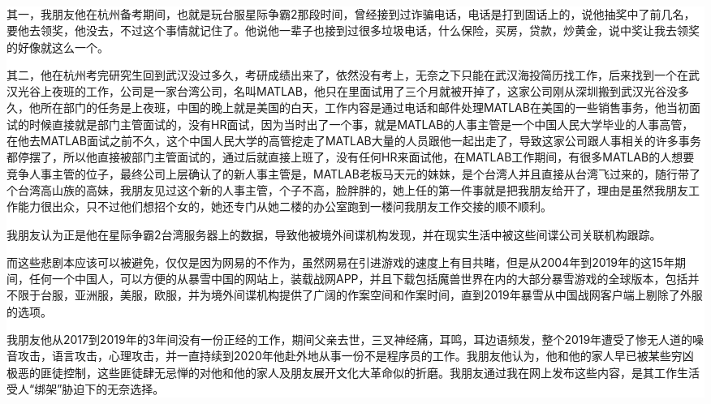 其一，我朋友他在杭州备考期间，也就是玩台服星际争霸2那段时间，曾经接到过诈骗电话，电话是打到固话上的，说他抽奖中了前几名，要他去领奖，他没去，不过这个事情就记住了。他说他一辈子也接到过很多垃圾电话，什么保险，买房，贷款，炒黄金，说中奖让我去领奖的好像就这么一个。

其二，他在杭州考完研究生回到武汉没过多久，考研成绩出来了，依然没有考上，无奈之下只能在武汉海投简历找工作，后来找到一个在武汉光谷上夜班的工作，公司是一家台湾公司，名叫MATLAB，他只在里面试用了三个月就被开掉了，这家公司刚从深圳搬到武汉光谷没多久，他所在部门的任务是上夜班，中国的晚上就是美国的白天，工作内容是通过电话和邮件处理MATLAB在美国的一些销售事务，他当初面试的时候直接就是部门主管面试的，没有HR面试，因为当时出了一个事，就是MATLAB的人事主管是一个中国人民大学毕业的人事高管，在他去MATLAB面试之前不久，这个中国人民大学的高管挖走了MATLAB大量的人员跟他一起出走了，导致这家公司跟人事相关的许多事务都停摆了，所以他直接被部门主管面试的，通过后就直接上班了，没有任何HR来面试他，在MATLAB工作期间，有很多MATLAB的人想要竞争人事主管的位子，最终公司上层确认了的新人事主管是，MATLAB老板马天元的妹妹，是个台湾人并且直接从台湾飞过来的，随行带了个台湾高山族的高妹，我朋友见过这个新的人事主管，个子不高，脸胖胖的，她上任的第一件事就是把我朋友给开了，理由是虽然我朋友工作能力很出众，只不过他们想招个女的，她还专门从她二楼的办公室跑到一楼问我朋友工作交接的顺不顺利。

我朋友认为正是他在星际争霸2台湾服务器上的数据，导致他被境外间谍机构发现，并在现实生活中被这些间谍公司关联机构跟踪。

而这些悲剧本应该可以被避免，仅仅是因为网易的不作为，虽然网易在引进游戏的速度上有目共睹，但是从2004年到2019年的这15年期间，任何一个中国人，可以方便的从暴雪中国的网站上，装载战网APP，并且下载包括魔兽世界在内的大部分暴雪游戏的全球版本，包括并不限于台服，亚洲服，美服，欧服，并为境外间谍机构提供了广阔的作案空间和作案时间，直到2019年暴雪从中国战网客户端上剔除了外服的选项。

我朋友他从2017到2019年的3年间没有一份正经的工作，期间父亲去世，三叉神经痛，耳鸣，耳边语频发，整个2019年遭受了惨无人道的噪音攻击，语言攻击，心理攻击，并一直持续到2020年他赴外地从事一份不是程序员的工作。我朋友他认为，他和他的家人早已被某些穷凶极恶的匪徒控制，这些匪徒肆无忌惮的对他和他的家人及朋友展开文化大革命似的折磨。我朋友通过我在网上发布这些内容，是其工作生活受人“绑架”胁迫下的无奈选择。
